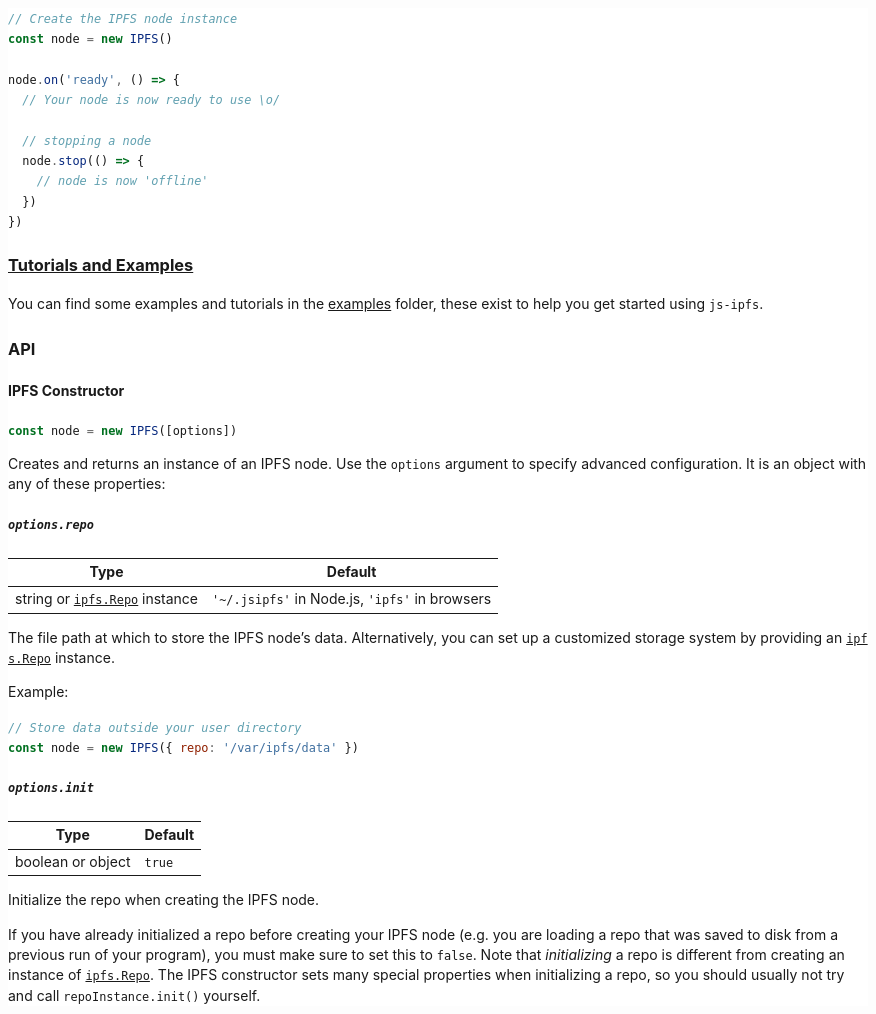 ```js
// Create the IPFS node instance
const node = new IPFS()

node.on('ready', () => {
  // Your node is now ready to use \o/

  // stopping a node
  node.stop(() => {
    // node is now 'offline'
  })
})
```

### [Tutorials and Examples](/examples)

You can find some examples and tutorials in the [examples](/examples) folder, these exist to help you get started using `js-ipfs`.

### API

#### IPFS Constructor

```js
const node = new IPFS([options])
```

Creates and returns an instance of an IPFS node. Use the `options` argument to specify advanced configuration. It is an object with any of these properties:


##### `options.repo`

| Type | Default |
|------|---------|
| string or [`ipfs.Repo`](https://github.com/ipfs/js-ipfs-repo) instance | `'~/.jsipfs'` in Node.js, `'ipfs'` in browsers |

The file path at which to store the IPFS node’s data. Alternatively, you can set up a customized storage system by providing an [`ipfs.Repo`](https://github.com/ipfs/js-ipfs-repo) instance.

Example:

```js
// Store data outside your user directory
const node = new IPFS({ repo: '/var/ipfs/data' })
```

##### `options.init`

| Type | Default |
|------|---------|
| boolean or object | `true` |

Initialize the repo when creating the IPFS node.

If you have already initialized a repo before creating your IPFS node (e.g. you are loading a repo that was saved to disk from a previous run of your program), you must make sure to set this to `false`. Note that *initializing* a repo is different from creating an instance of [`ipfs.Repo`](https://github.com/ipfs/js-ipfs-repo). The IPFS constructor sets many special properties when initializing a repo, so you should usually not try and call `repoInstance.init()` yourself.
